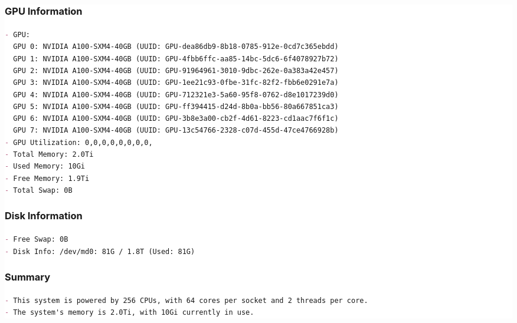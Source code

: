 ### GPU Information

```markdown
- GPU:
  GPU 0: NVIDIA A100-SXM4-40GB (UUID: GPU-dea86db9-8b18-0785-912e-0cd7c365ebdd)
  GPU 1: NVIDIA A100-SXM4-40GB (UUID: GPU-4fbb6ffc-aa85-14bc-5dc6-6f4078927b72)
  GPU 2: NVIDIA A100-SXM4-40GB (UUID: GPU-91964961-3010-9dbc-262e-0a383a42e457)
  GPU 3: NVIDIA A100-SXM4-40GB (UUID: GPU-1ee21c93-0fbe-31fc-82f2-fbb6e0291e7a)
  GPU 4: NVIDIA A100-SXM4-40GB (UUID: GPU-712321e3-5a60-95f8-0762-d8e1017239d0)
  GPU 5: NVIDIA A100-SXM4-40GB (UUID: GPU-ff394415-d24d-8b0a-bb56-80a667851ca3)
  GPU 6: NVIDIA A100-SXM4-40GB (UUID: GPU-3b8e3a00-cb2f-4d61-8223-cd1aac7f6f1c)
  GPU 7: NVIDIA A100-SXM4-40GB (UUID: GPU-13c54766-2328-c07d-455d-47ce4766928b)
- GPU Utilization: 0,0,0,0,0,0,0,0,
- Total Memory: 2.0Ti
- Used Memory: 10Gi
- Free Memory: 1.9Ti
- Total Swap: 0B
```

### Disk Information

```markdown
- Free Swap: 0B
- Disk Info: /dev/md0: 81G / 1.8T (Used: 81G)
```

### Summary

```markdown
- This system is powered by 256 CPUs, with 64 cores per socket and 2 threads per core.
- The system's memory is 2.0Ti, with 10Gi currently in use.
```
